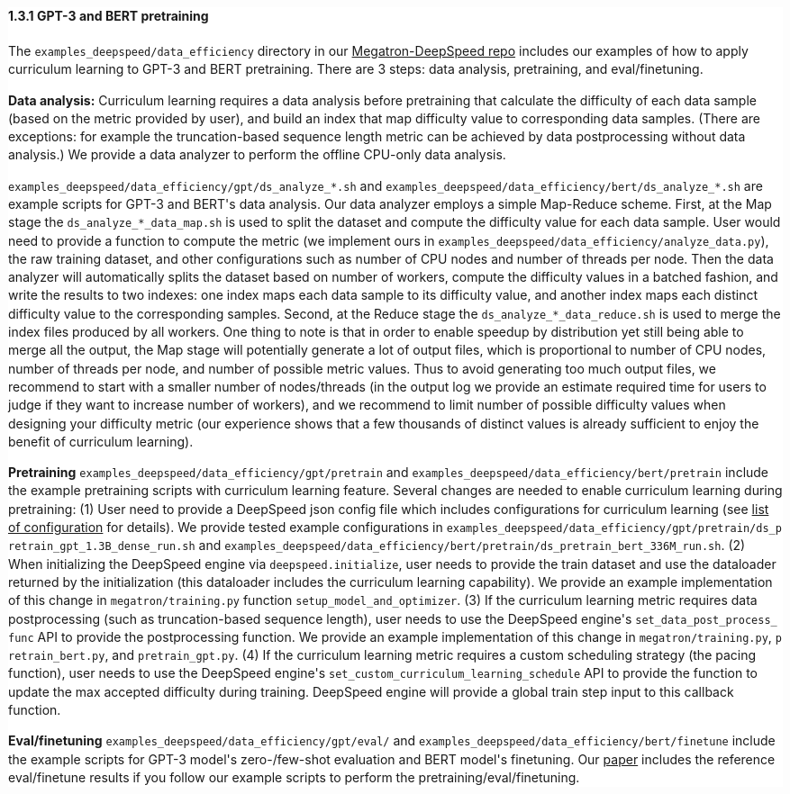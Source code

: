 #### 1.3.1 GPT-3 and BERT pretraining
The `examples_deepspeed/data_efficiency` directory in our [Megatron-DeepSpeed repo](https://github.com/deepspeedai/Megatron-DeepSpeed) includes our examples of how to apply curriculum learning to GPT-3 and BERT pretraining. There are 3 steps: data analysis, pretraining, and eval/finetuning.

**Data analysis:** Curriculum learning requires a data analysis before pretraining that calculate the difficulty of each data sample (based on the metric provided by user), and build an index that map difficulty value to corresponding data samples. (There are exceptions: for example the truncation-based sequence length metric can be achieved by data postprocessing without data analysis.) We provide a data analyzer to perform the offline CPU-only data analysis.

`examples_deepspeed/data_efficiency/gpt/ds_analyze_*.sh` and `examples_deepspeed/data_efficiency/bert/ds_analyze_*.sh` are example scripts for GPT-3 and BERT's data analysis. Our data analyzer employs a simple Map-Reduce scheme. First, at the Map stage the `ds_analyze_*_data_map.sh` is used to split the dataset and compute the difficulty value for each data sample. User would need to provide a function to compute the metric (we implement ours in `examples_deepspeed/data_efficiency/analyze_data.py`), the raw training dataset, and other configurations such as number of CPU nodes and number of threads per node. Then the data analyzer will automatically splits the dataset based on number of workers, compute the difficulty values in a batched fashion, and write the results to two indexes: one index maps each data sample to its difficulty value, and another index maps each distinct difficulty value to the corresponding samples. Second, at the Reduce stage the `ds_analyze_*_data_reduce.sh` is used to merge the index files produced by all workers. One thing to note is that in order to enable speedup by distribution yet still being able to merge all the output, the Map stage will potentially generate a lot of output files, which is proportional to number of CPU nodes, number of threads per node, and number of possible metric values. Thus to avoid generating too much output files, we recommend to start with a smaller number of nodes/threads (in the output log we provide an estimate required time for users to judge if they want to increase number of workers), and we recommend to limit number of possible difficulty values when designing your difficulty metric (our experience shows that a few thousands of distinct values is already sufficient to enjoy the benefit of curriculum learning).

**Pretraining** `examples_deepspeed/data_efficiency/gpt/pretrain` and `examples_deepspeed/data_efficiency/bert/pretrain` include the example pretraining scripts with curriculum learning feature. Several changes are needed to enable curriculum learning during pretraining: (1) User need to provide a DeepSpeed json config file which includes configurations for curriculum learning (see [list of configuration](/docs/config-json/#data-efficiency) for details). We provide tested example configurations in `examples_deepspeed/data_efficiency/gpt/pretrain/ds_pretrain_gpt_1.3B_dense_run.sh` and `examples_deepspeed/data_efficiency/bert/pretrain/ds_pretrain_bert_336M_run.sh`. (2) When initializing the DeepSpeed engine via `deepspeed.initialize`, user needs to provide the train dataset and use the dataloader returned by the initialization (this dataloader includes the curriculum learning capability). We provide an example implementation of this change in `megatron/training.py` function `setup_model_and_optimizer`. (3) If the curriculum learning metric requires data postprocessing (such as truncation-based sequence length), user needs to use the DeepSpeed engine's `set_data_post_process_func` API to provide the postprocessing function. We provide an example implementation of this change in `megatron/training.py`, `pretrain_bert.py`, and `pretrain_gpt.py`. (4) If the curriculum learning metric requires a custom scheduling strategy (the pacing function), user needs to use the DeepSpeed engine's `set_custom_curriculum_learning_schedule` API to provide the function to update the max accepted difficulty during training. DeepSpeed engine will provide a global train step input to this callback function.

**Eval/finetuning** `examples_deepspeed/data_efficiency/gpt/eval/` and `examples_deepspeed/data_efficiency/bert/finetune` include the example scripts for GPT-3 model's zero-/few-shot evaluation and BERT model's finetuning. Our [paper](https://arxiv.org/abs/2212.03597) includes the reference eval/finetune results if you follow our example scripts to perform the pretraining/eval/finetuning.
